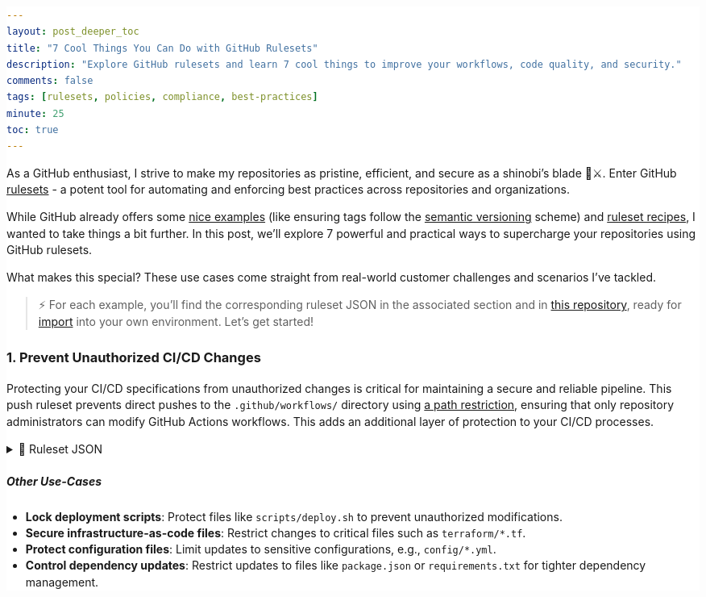 ```yaml
---
layout: post_deeper_toc
title: "7 Cool Things You Can Do with GitHub Rulesets"
description: "Explore GitHub rulesets and learn 7 cool things to improve your workflows, code quality, and security."
comments: false
tags: [rulesets, policies, compliance, best-practices]
minute: 25
toc: true
---
```


As a GitHub enthusiast, I strive to make my repositories as pristine, efficient, and secure as a shinobi’s blade 🥷⚔️. Enter GitHub [rulesets](https://docs.github.com/en/enterprise-cloud@latest/repositories/configuring-branches-and-merges-in-your-repository/managing-rulesets/about-rulesets) - a potent tool for automating and enforcing best practices across repositories and organizations.

While GitHub already offers some [nice examples](https://docs.github.com/en/enterprise-cloud@latest/repositories/configuring-branches-and-merges-in-your-repository/managing-rulesets/creating-rulesets-for-a-repository#useful-regular-expression-patterns) (like ensuring tags follow the [semantic versioning](https://semver.org/) scheme) and [ruleset recipes](https://github.com/github/ruleset-recipes), I wanted to take things a bit further. In this post, we’ll explore 7 powerful and practical ways to supercharge your repositories using GitHub rulesets.

What makes this special? These use cases come straight from real-world customer challenges and scenarios I’ve tackled.

> ⚡️ For each example, you’ll find the corresponding ruleset JSON in the associated section and in [this repository](https://github.com/ghsioux/cool-rulesets/), ready for [import](https://docs.github.com/en/enterprise-cloud@latest/repositories/configuring-branches-and-merges-in-your-repository/managing-rulesets/managing-rulesets-for-a-repository#importing-a-ruleset) into your own environment. Let’s get started! 

### 1. Prevent Unauthorized CI/CD Changes

Protecting your CI/CD specifications from unauthorized changes is critical for maintaining a secure and reliable pipeline. This push ruleset prevents direct pushes to the `.github/workflows/` directory using [a path restriction](https://docs.github.com/en/enterprise-cloud@latest/repositories/configuring-branches-and-merges-in-your-repository/managing-rulesets/available-rules-for-rulesets#restrict-file-paths), ensuring that only repository administrators can modify GitHub Actions workflows. This adds an additional layer of protection to your CI/CD processes.

<details class="details-container"><summary class="details-summary"> 📜 Ruleset JSON</summary></details>

##### Other Use-Cases

- **Lock deployment scripts**: Protect files like `scripts/deploy.sh` to prevent unauthorized modifications.
- **Secure infrastructure-as-code files**: Restrict changes to critical files such as `terraform/*.tf`.
- **Protect configuration files**: Limit updates to sensitive configurations, e.g., `config/*.yml`.
- **Control dependency updates**: Restrict updates to files like `package.json` or `requirements.txt` for tighter dependency management.
